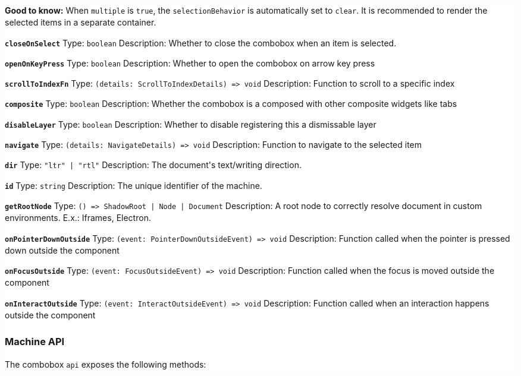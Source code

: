 **Good to know:** When `multiple` is `true`, the `selectionBehavior` is automatically set to `clear`.
It is recommended to render the selected items in a separate container.

**`closeOnSelect`**
Type: `boolean`
Description: Whether to close the combobox when an item is selected.

**`openOnKeyPress`**
Type: `boolean`
Description: Whether to open the combobox on arrow key press

**`scrollToIndexFn`**
Type: `(details: ScrollToIndexDetails) => void`
Description: Function to scroll to a specific index

**`composite`**
Type: `boolean`
Description: Whether the combobox is a composed with other composite widgets like tabs

**`disableLayer`**
Type: `boolean`
Description: Whether to disable registering this a dismissable layer

**`navigate`**
Type: `(details: NavigateDetails) => void`
Description: Function to navigate to the selected item

**`dir`**
Type: `"ltr" | "rtl"`
Description: The document's text/writing direction.

**`id`**
Type: `string`
Description: The unique identifier of the machine.

**`getRootNode`**
Type: `() => ShadowRoot | Node | Document`
Description: A root node to correctly resolve document in custom environments. E.x.: Iframes, Electron.

**`onPointerDownOutside`**
Type: `(event: PointerDownOutsideEvent) => void`
Description: Function called when the pointer is pressed down outside the component

**`onFocusOutside`**
Type: `(event: FocusOutsideEvent) => void`
Description: Function called when the focus is moved outside the component

**`onInteractOutside`**
Type: `(event: InteractOutsideEvent) => void`
Description: Function called when an interaction happens outside the component

### Machine API

The combobox `api` exposes the following methods:
